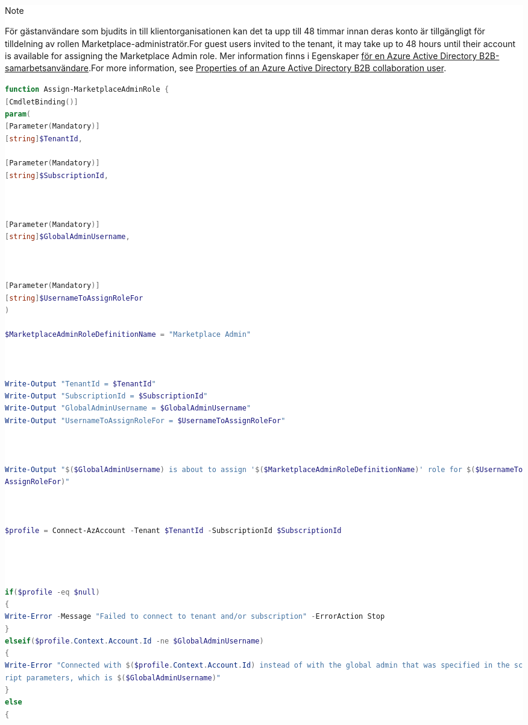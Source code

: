 > [!NOTE]
> <span data-ttu-id="f8b8f-137">För gästanvändare som bjudits in till klientorganisationen kan det ta upp till 48 timmar innan deras konto är tillgängligt för tilldelning av rollen Marketplace-administratör.</span><span class="sxs-lookup"><span data-stu-id="f8b8f-137">For guest users invited to the tenant, it may take up to 48 hours until their account is available for assigning the Marketplace Admin role.</span></span> <span data-ttu-id="f8b8f-138">Mer information finns i Egenskaper [för en Azure Active Directory B2B-samarbetsanvändare](/azure/active-directory/b2b/user-properties).</span><span class="sxs-lookup"><span data-stu-id="f8b8f-138">For more information, see [Properties of an Azure Active Directory B2B collaboration user](/azure/active-directory/b2b/user-properties).</span></span>

```PowerShell
function Assign-MarketplaceAdminRole { 
[CmdletBinding()] 
param( 
[Parameter(Mandatory)] 
[string]$TenantId, 
 
[Parameter(Mandatory)] 
[string]$SubscriptionId, 

 

[Parameter(Mandatory)] 
[string]$GlobalAdminUsername, 

 

[Parameter(Mandatory)] 
[string]$UsernameToAssignRoleFor 
) 

$MarketplaceAdminRoleDefinitionName = "Marketplace Admin" 

 

Write-Output "TenantId = $TenantId" 
Write-Output "SubscriptionId = $SubscriptionId" 
Write-Output "GlobalAdminUsername = $GlobalAdminUsername" 
Write-Output "UsernameToAssignRoleFor = $UsernameToAssignRoleFor" 

 

Write-Output "$($GlobalAdminUsername) is about to assign '$($MarketplaceAdminRoleDefinitionName)' role for $($UsernameToAssignRoleFor)" 

 

$profile = Connect-AzAccount -Tenant $TenantId -SubscriptionId $SubscriptionId

 

 
if($profile -eq $null) 
{ 
Write-Error -Message "Failed to connect to tenant and/or subscription" -ErrorAction Stop 
} 
elseif($profile.Context.Account.Id -ne $GlobalAdminUsername) 
{ 
Write-Error "Connected with $($profile.Context.Account.Id) instead of with the global admin that was specified in the script parameters, which is $($GlobalAdminUsername)" 
} 
else 
{ 
```